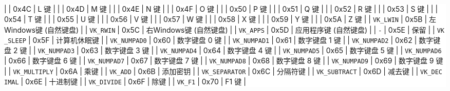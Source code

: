 |                          | 0x4C    | L 键                                                         |
|                          | 0x4D    | M 键                                                         |
|                          | 0x4E    | N 键                                                         |
|                          | 0x4F    | O 键                                                         |
|                          | 0x50    | P 键                                                         |
|                          | 0x51    | Q 键                                                         |
|                          | 0x52    | R 键                                                         |
|                          | 0x53    | S 键                                                         |
|                          | 0x54    | T 键                                                         |
|                          | 0x55    | U 键                                                         |
|                          | 0x56    | V 键                                                         |
|                          | 0x57    | W 键                                                         |
|                          | 0x58    | X 键                                                         |
|                          | 0x59    | Y 键                                                         |
|                          | 0x5A    | Z 键                                                         |
| `VK_LWIN`                | 0x5B    | 左Windows键 (自然键盘)                                       |
| `VK_RWIN`                | 0x5C    | 右Windows键 (自然键盘)                                       |
| `VK_APPS`                | 0x5D    | 应用程序键 (自然键盘)                                        |
| `-`                      | 0x5E    | 保留                                                         |
| `VK_SLEEP`               | 0x5F    | 计算机休眠键                                                 |
| `VK_NUMPAD0`             | 0x60    | 数字键盘 0 键                                                |
| `VK_NUMPAD1`             | 0x61    | 数字键盘 1 键                                                |
| `VK_NUMPAD2`             | 0x62    | 数字键盘 2 键                                                |
| `VK_NUMPAD3`             | 0x63    | 数字键盘 3 键                                                |
| `VK_NUMPAD4`             | 0x64    | 数字键盘 4 键                                                |
| `VK_NUMPAD5`             | 0x65    | 数字键盘 5 键                                                |
| `VK_NUMPAD6`             | 0x66    | 数字键盘 6 键                                                |
| `VK_NUMPAD7`             | 0x67    | 数字键盘 7 键                                                |
| `VK_NUMPAD8`             | 0x68    | 数字键盘 8 键                                                |
| `VK_NUMPAD9`             | 0x69    | 数字键盘 9 键                                                |
| `VK_MULTIPLY`            | 0x6A    | 乘键                                                         |
| `VK_ADD`                 | 0x6B    | 添加密钥                                                     |
| `VK_SEPARATOR`           | 0x6C    | 分隔符键                                                     |
| `VK_SUBTRACT`            | 0x6D    | 减去键                                                       |
| `VK_DECIMAL`             | 0x6E    | 十进制键                                                     |
| `VK_DIVIDE`              | 0x6F    | 除键                                                         |
| `VK_F1`                  | 0x70    | F1 键                                                        |